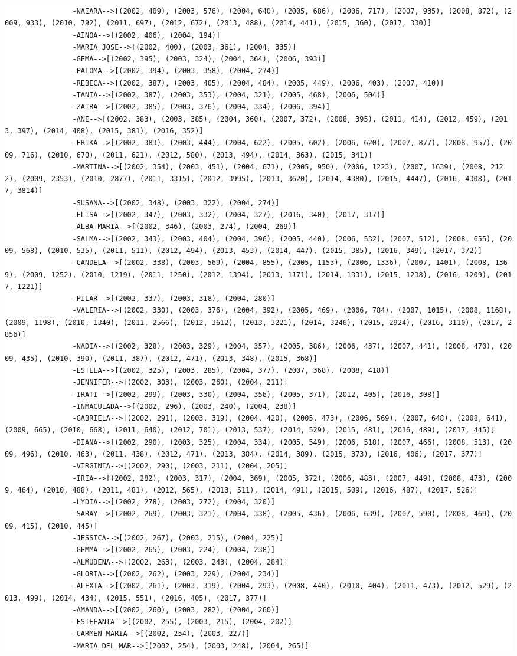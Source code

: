 ```
                -NAIARA-->[(2002, 409), (2003, 576), (2004, 640), (2005, 686), (2006, 717), (2007, 935), (2008, 872), (2009, 933), (2010, 792), (2011, 697), (2012, 672), (2013, 488), (2014, 441), (2015, 360), (2017, 330)]
                -AINOA-->[(2002, 406), (2004, 194)]
                -MARIA JOSE-->[(2002, 400), (2003, 361), (2004, 335)]
                -GEMA-->[(2002, 395), (2003, 324), (2004, 364), (2006, 393)]
                -PALOMA-->[(2002, 394), (2003, 358), (2004, 274)]
                -REBECA-->[(2002, 387), (2003, 405), (2004, 484), (2005, 449), (2006, 403), (2007, 410)]
                -TANIA-->[(2002, 387), (2003, 353), (2004, 321), (2005, 468), (2006, 504)]
                -ZAIRA-->[(2002, 385), (2003, 376), (2004, 334), (2006, 394)]
                -ANE-->[(2002, 383), (2003, 385), (2004, 360), (2007, 372), (2008, 395), (2011, 414), (2012, 459), (2013, 397), (2014, 408), (2015, 381), (2016, 352)]
                -ERIKA-->[(2002, 383), (2003, 444), (2004, 622), (2005, 602), (2006, 620), (2007, 877), (2008, 957), (2009, 716), (2010, 670), (2011, 621), (2012, 580), (2013, 494), (2014, 363), (2015, 341)]
                -MARTINA-->[(2002, 354), (2003, 451), (2004, 671), (2005, 950), (2006, 1223), (2007, 1639), (2008, 2122), (2009, 2353), (2010, 2877), (2011, 3315), (2012, 3995), (2013, 3620), (2014, 4380), (2015, 4447), (2016, 4308), (2017, 3814)]
                -SUSANA-->[(2002, 348), (2003, 322), (2004, 274)]
                -ELISA-->[(2002, 347), (2003, 332), (2004, 327), (2016, 340), (2017, 317)]
                -ALBA MARIA-->[(2002, 346), (2003, 274), (2004, 269)]
                -SALMA-->[(2002, 343), (2003, 404), (2004, 396), (2005, 440), (2006, 532), (2007, 512), (2008, 655), (2009, 568), (2010, 535), (2011, 511), (2012, 494), (2013, 453), (2014, 447), (2015, 385), (2016, 349), (2017, 372)]
                -CANDELA-->[(2002, 338), (2003, 569), (2004, 855), (2005, 1153), (2006, 1336), (2007, 1401), (2008, 1369), (2009, 1252), (2010, 1219), (2011, 1250), (2012, 1394), (2013, 1171), (2014, 1331), (2015, 1238), (2016, 1209), (2017, 1221)]        
                -PILAR-->[(2002, 337), (2003, 318), (2004, 280)]
                -VALERIA-->[(2002, 330), (2003, 376), (2004, 392), (2005, 469), (2006, 784), (2007, 1015), (2008, 1168), (2009, 1198), (2010, 1340), (2011, 2566), (2012, 3612), (2013, 3221), (2014, 3246), (2015, 2924), (2016, 3110), (2017, 2856)]
                -NADIA-->[(2002, 328), (2003, 329), (2004, 357), (2005, 386), (2006, 437), (2007, 441), (2008, 470), (2009, 435), (2010, 390), (2011, 387), (2012, 471), (2013, 348), (2015, 368)]
                -ESTELA-->[(2002, 325), (2003, 285), (2004, 377), (2007, 368), (2008, 418)]
                -JENNIFER-->[(2002, 303), (2003, 260), (2004, 211)]
                -IRATI-->[(2002, 299), (2003, 330), (2004, 356), (2005, 371), (2012, 405), (2016, 308)]
                -INMACULADA-->[(2002, 296), (2003, 240), (2004, 238)]
                -GABRIELA-->[(2002, 291), (2003, 319), (2004, 420), (2005, 473), (2006, 569), (2007, 648), (2008, 641), (2009, 665), (2010, 668), (2011, 640), (2012, 701), (2013, 537), (2014, 529), (2015, 481), (2016, 489), (2017, 445)]
                -DIANA-->[(2002, 290), (2003, 325), (2004, 334), (2005, 549), (2006, 518), (2007, 466), (2008, 513), (2009, 496), (2010, 463), (2011, 438), (2012, 471), (2013, 384), (2014, 389), (2015, 373), (2016, 406), (2017, 377)]
                -VIRGINIA-->[(2002, 290), (2003, 211), (2004, 205)]
                -IRIA-->[(2002, 282), (2003, 317), (2004, 369), (2005, 372), (2006, 483), (2007, 449), (2008, 473), (2009, 464), (2010, 488), (2011, 481), (2012, 565), (2013, 511), (2014, 491), (2015, 509), (2016, 487), (2017, 526)]
                -LYDIA-->[(2002, 278), (2003, 272), (2004, 320)]
                -SARAY-->[(2002, 269), (2003, 321), (2004, 338), (2005, 436), (2006, 639), (2007, 590), (2008, 469), (2009, 415), (2010, 445)]
                -JESSICA-->[(2002, 267), (2003, 215), (2004, 225)]
                -GEMMA-->[(2002, 265), (2003, 224), (2004, 238)]
                -ALMUDENA-->[(2002, 263), (2003, 243), (2004, 284)]
                -GLORIA-->[(2002, 262), (2003, 229), (2004, 234)]
                -ALEXIA-->[(2002, 261), (2003, 319), (2004, 293), (2008, 440), (2010, 404), (2011, 473), (2012, 529), (2013, 499), (2014, 434), (2015, 551), (2016, 405), (2017, 377)]
                -AMANDA-->[(2002, 260), (2003, 282), (2004, 260)]
                -ESTEFANIA-->[(2002, 255), (2003, 215), (2004, 202)]
                -CARMEN MARIA-->[(2002, 254), (2003, 227)]
                -MARIA DEL MAR-->[(2002, 254), (2003, 248), (2004, 265)]
```